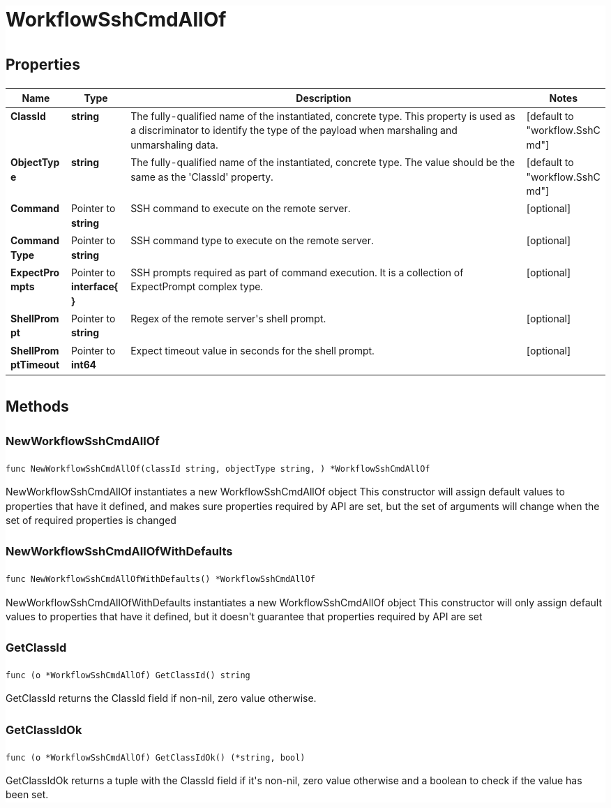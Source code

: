 # WorkflowSshCmdAllOf

## Properties

Name | Type | Description | Notes
------------ | ------------- | ------------- | -------------
**ClassId** | **string** | The fully-qualified name of the instantiated, concrete type. This property is used as a discriminator to identify the type of the payload when marshaling and unmarshaling data. | [default to "workflow.SshCmd"]
**ObjectType** | **string** | The fully-qualified name of the instantiated, concrete type. The value should be the same as the &#39;ClassId&#39; property. | [default to "workflow.SshCmd"]
**Command** | Pointer to **string** | SSH command to execute on the remote server. | [optional] 
**CommandType** | Pointer to **string** | SSH command type to execute on the remote server. | [optional] 
**ExpectPrompts** | Pointer to **interface{}** | SSH prompts required as part of command execution. It is a collection of ExpectPrompt complex type. | [optional] 
**ShellPrompt** | Pointer to **string** | Regex of the remote server&#39;s shell prompt. | [optional] 
**ShellPromptTimeout** | Pointer to **int64** | Expect timeout value in seconds for the shell prompt. | [optional] 

## Methods

### NewWorkflowSshCmdAllOf

`func NewWorkflowSshCmdAllOf(classId string, objectType string, ) *WorkflowSshCmdAllOf`

NewWorkflowSshCmdAllOf instantiates a new WorkflowSshCmdAllOf object
This constructor will assign default values to properties that have it defined,
and makes sure properties required by API are set, but the set of arguments
will change when the set of required properties is changed

### NewWorkflowSshCmdAllOfWithDefaults

`func NewWorkflowSshCmdAllOfWithDefaults() *WorkflowSshCmdAllOf`

NewWorkflowSshCmdAllOfWithDefaults instantiates a new WorkflowSshCmdAllOf object
This constructor will only assign default values to properties that have it defined,
but it doesn't guarantee that properties required by API are set

### GetClassId

`func (o *WorkflowSshCmdAllOf) GetClassId() string`

GetClassId returns the ClassId field if non-nil, zero value otherwise.

### GetClassIdOk

`func (o *WorkflowSshCmdAllOf) GetClassIdOk() (*string, bool)`

GetClassIdOk returns a tuple with the ClassId field if it's non-nil, zero value otherwise
and a boolean to check if the value has been set.
